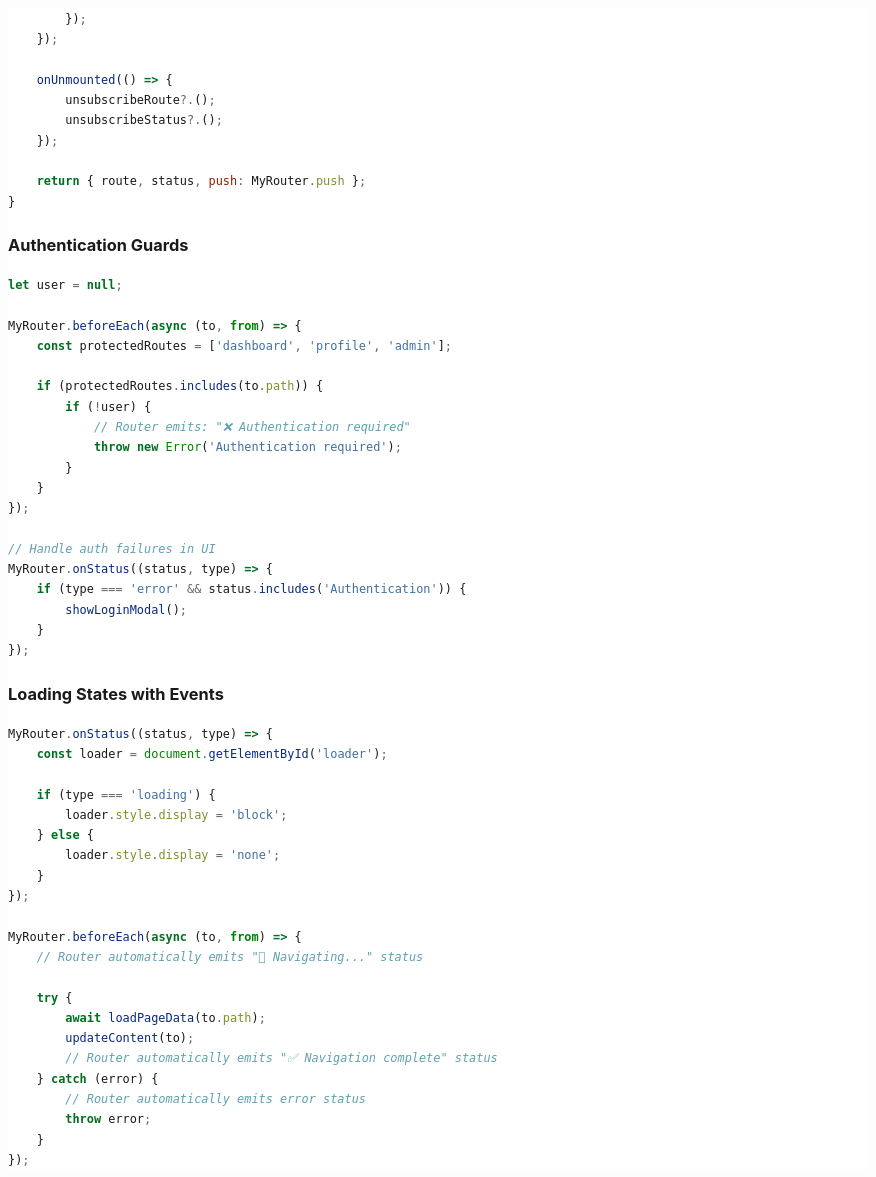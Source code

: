 ```javascript
        });
    });

    onUnmounted(() => {
        unsubscribeRoute?.();
        unsubscribeStatus?.();
    });

    return { route, status, push: MyRouter.push };
}
```

### Authentication Guards
```javascript
let user = null;

MyRouter.beforeEach(async (to, from) => {
    const protectedRoutes = ['dashboard', 'profile', 'admin'];

    if (protectedRoutes.includes(to.path)) {
        if (!user) {
            // Router emits: "❌ Authentication required"
            throw new Error('Authentication required');
        }
    }
});

// Handle auth failures in UI
MyRouter.onStatus((status, type) => {
    if (type === 'error' && status.includes('Authentication')) {
        showLoginModal();
    }
});
```

### Loading States with Events
```javascript
MyRouter.onStatus((status, type) => {
    const loader = document.getElementById('loader');

    if (type === 'loading') {
        loader.style.display = 'block';
    } else {
        loader.style.display = 'none';
    }
});

MyRouter.beforeEach(async (to, from) => {
    // Router automatically emits "🔄 Navigating..." status

    try {
        await loadPageData(to.path);
        updateContent(to);
        // Router automatically emits "✅ Navigation complete" status
    } catch (error) {
        // Router automatically emits error status
        throw error;
    }
});
```
